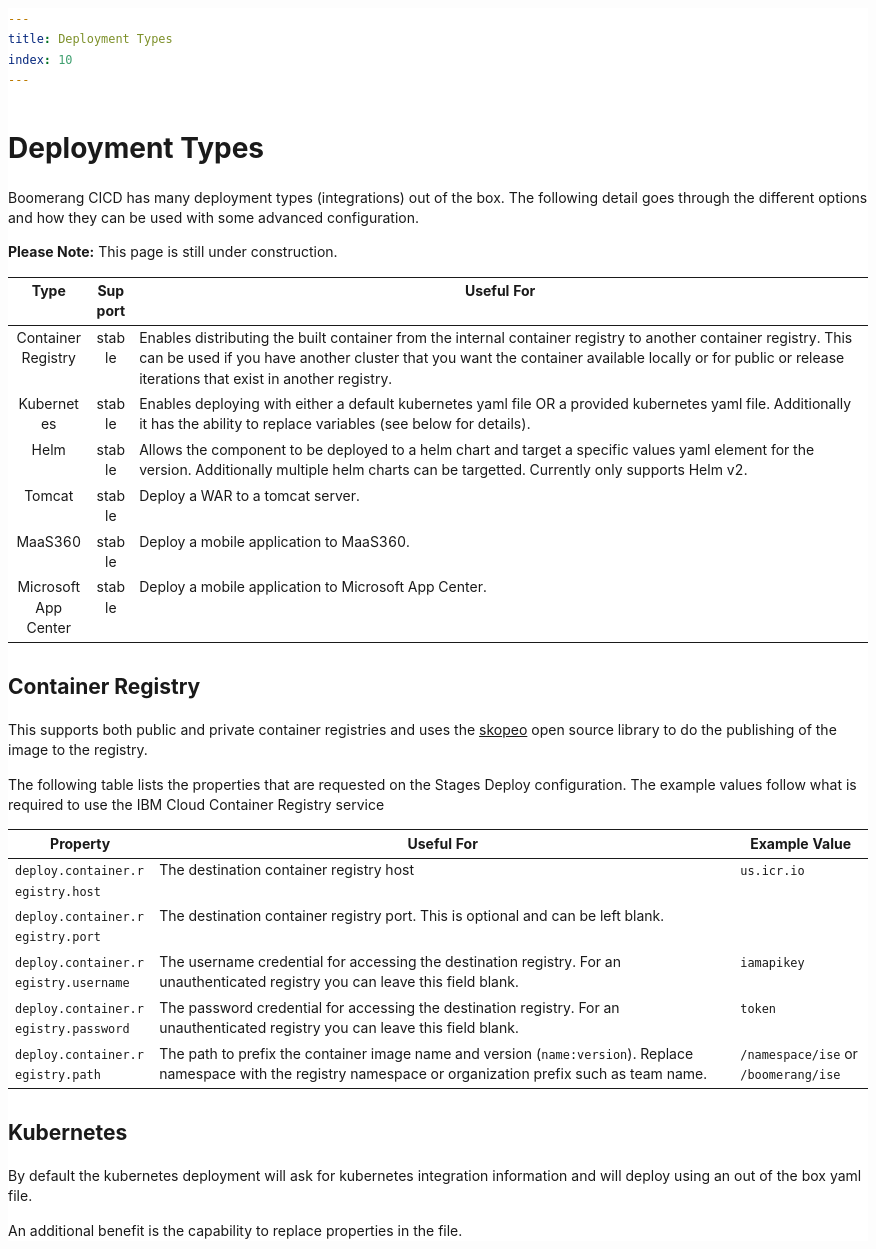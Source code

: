```yaml
---
title: Deployment Types
index: 10
---
```


# Deployment Types

Boomerang CICD has many deployment types (integrations) out of the box. The following detail goes through the different options and how they can be used with some advanced configuration.

**Please Note:** This page is still under construction.

| **Type** | **Support** |  **Useful For** |
| :---: | :---: | --- |
| Container Registry | stable | Enables distributing the built container from the internal container registry to another container registry. This can be used if you have another cluster that you want the container available locally or for public or release iterations that exist in another registry. |
| Kubernetes | stable | Enables deploying with either a default kubernetes yaml file OR a provided kubernetes yaml file. Additionally it has the ability to replace variables (see below for details). |
| Helm | stable | Allows the component to be deployed to a helm chart and target a specific values yaml element for the version. Additionally multiple helm charts can be targetted. Currently only supports Helm v2. |
| Tomcat| stable | Deploy a WAR to a tomcat server. |
| MaaS360 | stable | Deploy a mobile application to MaaS360. |
| Microsoft App Center | stable | Deploy a mobile application to Microsoft App Center. |

## Container Registry

This supports both public and private container registries and uses the [skopeo](https://github.com/containers/skopeo) open source library to do the publishing of the image to the registry.

The following table lists the properties that are requested on the Stages Deploy configuration. The example values follow what is required to use the IBM Cloud Container Registry service

| Property | Useful For | Example Value |
| --- | --- | --- |
| `deploy.container.registry.host` | The destination container registry host | `us.icr.io` |
| `deploy.container.registry.port` | The destination container registry port. This is optional and can be left blank. | |
| `deploy.container.registry.username` | The username credential for accessing the destination registry. For an unauthenticated registry you can leave this field blank. | `iamapikey` |
| `deploy.container.registry.password` | The password credential for accessing the destination registry. For an unauthenticated registry you can leave this field blank. | `token` |
| `deploy.container.registry.path` | The path to prefix the container image name and version (`name:version`). Replace namespace with the registry namespace or organization prefix such as team name. | `/namespace/ise` or `/boomerang/ise` |

## Kubernetes

By default the kubernetes deployment will ask for kubernetes integration information and will deploy using an out of the box yaml file.

An additional benefit is the capability to replace properties in the file.
